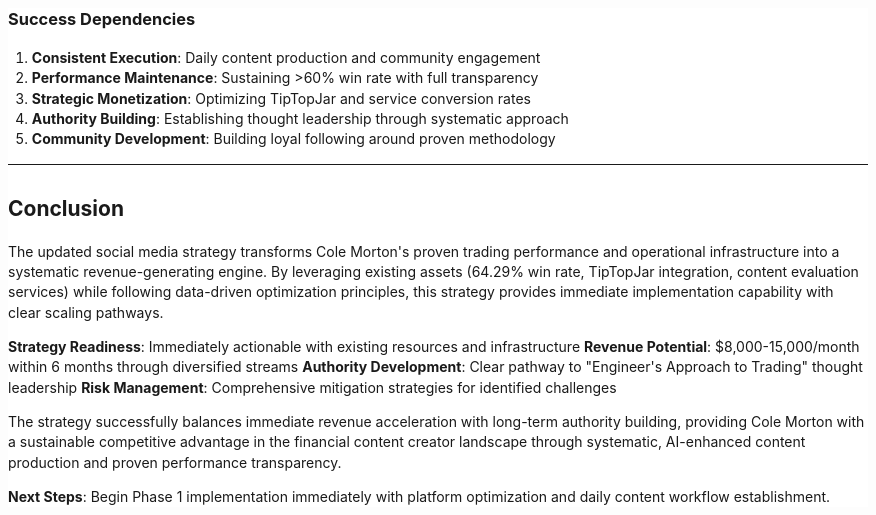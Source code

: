 ### Success Dependencies
1. **Consistent Execution**: Daily content production and community engagement
2. **Performance Maintenance**: Sustaining >60% win rate with full transparency
3. **Strategic Monetization**: Optimizing TipTopJar and service conversion rates
4. **Authority Building**: Establishing thought leadership through systematic approach
5. **Community Development**: Building loyal following around proven methodology

---

## Conclusion

The updated social media strategy transforms Cole Morton's proven trading performance and operational infrastructure into a systematic revenue-generating engine. By leveraging existing assets (64.29% win rate, TipTopJar integration, content evaluation services) while following data-driven optimization principles, this strategy provides immediate implementation capability with clear scaling pathways.

**Strategy Readiness**: Immediately actionable with existing resources and infrastructure
**Revenue Potential**: $8,000-15,000/month within 6 months through diversified streams
**Authority Development**: Clear pathway to "Engineer's Approach to Trading" thought leadership
**Risk Management**: Comprehensive mitigation strategies for identified challenges

The strategy successfully balances immediate revenue acceleration with long-term authority building, providing Cole Morton with a sustainable competitive advantage in the financial content creator landscape through systematic, AI-enhanced content production and proven performance transparency.

**Next Steps**: Begin Phase 1 implementation immediately with platform optimization and daily content workflow establishment.
